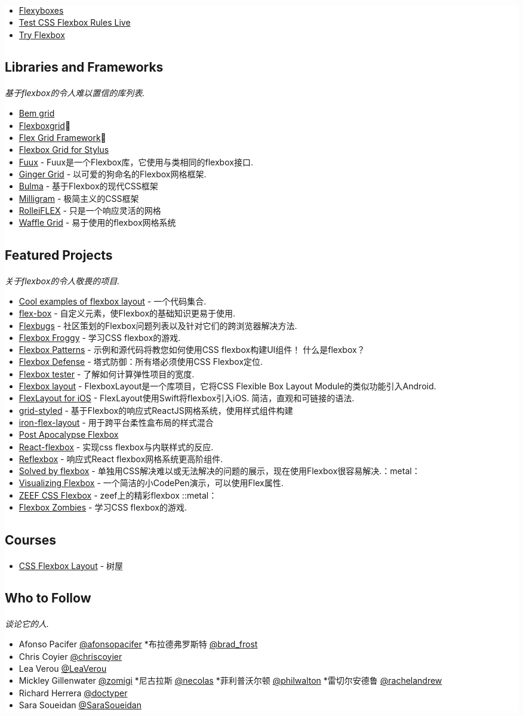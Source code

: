 * [Flexyboxes](http://the-echoplex.net/flexyboxes/)
* [Test CSS Flexbox Rules Live](http://flexbox.help/)
* [Try Flexbox](https://zyxneo.github.io/flexbox/try-flexbox)

## Libraries and Frameworks
*基于flexbox的令人难以置信的库列表.*
* [Bem grid](https://github.com/bem-incubator/bem-grid)
* [Flexboxgrid](https://github.com/kristoferjoseph/flexboxgrid):metal:
* [Flex Grid Framework](https://afonsopacifer.github.io/flex-grid-framework/):metal:
* [Flexbox Grid for Stylus](http://stylusgrid.com)
* [Fuux](https://github.com/henriquecustodia/fuux) -  Fuux是一个Flexbox库，它使用与类相同的flexbox接口.
* [Ginger Grid](https://github.com/erwstout/ginger/) - 以可爱的狗命名的Flexbox网格框架.
* [Bulma](http://bulma.io/) - 基于Flexbox的现代CSS框架
* [Milligram](http://milligram.github.io/) - 极简主义的CSS框架
* [RolleiFLEX](http://kaisermann.github.io/rolleiflex/) - 只是一个响应灵活的网格
* [Waffle Grid](https://lucasgruwez.github.io/waffle-grid) - 易于使用的flexbox网格系统

## Featured Projects
*关于flexbox的令人敬畏的项目.*
* [Cool examples of flexbox layout](http://codepen.io/collection/KegmA/) - 一个代码集合.
* [flex-box](https://github.com/potch/flex-box) - 自定义元素，使Flexbox的基础知识更易于使用.
* [Flexbugs](https://github.com/philipwalton/flexbugs) - 社区策划的Flexbox问题列表以及针对它们的跨浏览器解决方法.
* [Flexbox Froggy](http://flexboxfroggy.com/) - 学习CSS flexbox的游戏.
* [Flexbox Patterns](http://www.flexboxpatterns.com/)   - 示例和源代码将教您如何使用CSS flexbox构建UI组件！  什么是flexbox？
* [Flexbox Defense](http://www.flexboxdefense.com/) - 塔式防御：所有塔必须使用CSS Flexbox定位.
* [Flexbox tester](http://madebymike.com.au/demos/flexbox-tester/) - 了解如何计算弹性项目的宽度.
* [Flexbox layout](https://github.com/google/flexbox-layout) -  FlexboxLayout是一个库项目，它将CSS Flexible Box Layout Module的类似功能引入Android.
* [FlexLayout for iOS](https://github.com/lucdion/FlexLayout)   -  FlexLayout使用Swift将flexbox引入iOS.  简洁，直观和可链接的语法.
* [grid-styled](https://github.com/jxnblk/grid-styled) - 基于Flexbox的响应式ReactJS网格系统，使用样式组件构建
* [iron-flex-layout](https://www.webcomponents.org/element/PolymerElements/iron-flex-layout) - 用于跨平台柔性盒布局的样式混合
* [Post Apocalypse Flexbox](https://github.com/afonsopacifer/post-apocalypse-flexbox)
* [React-flexbox](https://github.com/tcoopman/react-flexbox) - 实现css flexbox与内联样式的反应.
* [Reflexbox](https://github.com/jxnblk/reflexbox) - 响应式React flexbox网格系统更高阶组件.
* [Solved by flexbox](https://github.com/philipwalton/solved-by-flexbox) - 单独用CSS解决难以或无法解决的问题的展示，现在使用Flexbox很容易解决.：metal：
* [Visualizing Flexbox](http://codepen.io/paultrone/pen/xwxNmQ?utm_campaign=CSS%2BLayout%2BNews&utm_medium=email&utm_source=CSS_Layout_News_6) - 一个简洁的小CodePen演示，可以使用Flex属性.
* [ZEEF CSS Flexbox](https://css-flexbox.zeef.com/afonso.pacifer) -  zeef上的精彩flexbox ::metal：
* [Flexbox Zombies](http://flexboxzombies.com/p/flexbox-zombies) - 学习CSS flexbox的游戏.

## Courses
* [CSS Flexbox Layout](https://teamtreehouse.com/library/css-flexbox-layout?utm_source=Responsive+Design+Weekly&utm_campaign=e4dbc18ebc-Responsive_Design_Weekly_184&utm_medium=email&utm_term=0_df65b6d7c8-e4dbc18ebc-59080665&goal=0_df65b6d7c8-e4dbc18ebc-59080665) - 树屋

## Who to Follow
*谈论它的人.*
* Afonso Pacifer [@afonsopacifer](https://twitter.com/afonsopacifer)
*布拉德弗罗斯特 [@brad_frost](https://twitter.com/brad_frost)
* Chris Coyier [@chriscoyier](https://twitter.com/chriscoyier)
* Lea Verou [@LeaVerou](https://twitter.com/leaverou)
* Mickley Gillenwater [@zomigi](https://twitter.com/zomigi)
*尼古拉斯 [@necolas](https://twitter.com/necolas)
*菲利普沃尔顿 [@philwalton](https://twitter.com/philwalton)
*雷切尔安德鲁 [@rachelandrew](https://twitter.com/rachelandrew)
* Richard Herrera [@doctyper](https://twitter.com/doctyper)
* Sara Soueidan [@SaraSoueidan](https://twitter.com/SaraSoueidan)